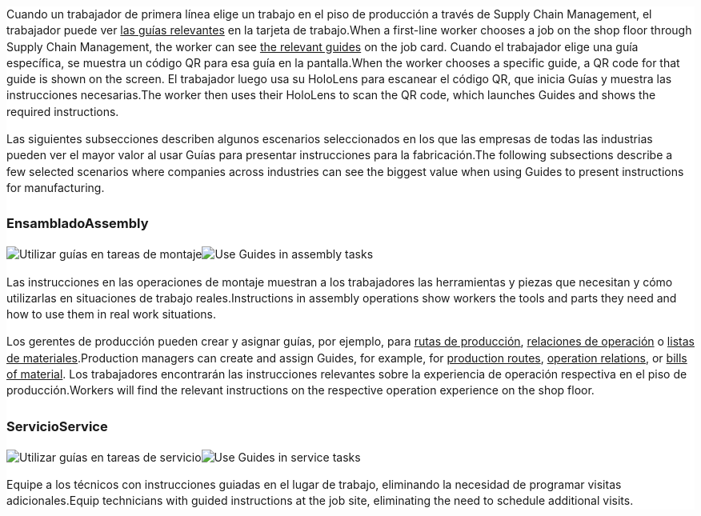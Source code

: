 <span data-ttu-id="ee490-125">Cuando un trabajador de primera línea elige un trabajo en el piso de producción a través de Supply Chain Management, el trabajador puede ver [las guías relevantes](#logic) en la tarjeta de trabajo.</span><span class="sxs-lookup"><span data-stu-id="ee490-125">When a first-line worker chooses a job on the shop floor through Supply Chain Management, the worker can see [the relevant guides](#logic) on the job card.</span></span> <span data-ttu-id="ee490-126">Cuando el trabajador elige una guía específica, se muestra un código QR para esa guía en la pantalla.</span><span class="sxs-lookup"><span data-stu-id="ee490-126">When the worker chooses a specific guide, a QR code for that guide is shown on the screen.</span></span> <span data-ttu-id="ee490-127">El trabajador luego usa su HoloLens para escanear el código QR, que inicia Guías y muestra las instrucciones necesarias.</span><span class="sxs-lookup"><span data-stu-id="ee490-127">The worker then uses their HoloLens to scan the QR code, which launches Guides and shows the required instructions.</span></span>

<span data-ttu-id="ee490-128">Las siguientes subsecciones describen algunos escenarios seleccionados en los que las empresas de todas las industrias pueden ver el mayor valor al usar Guías para presentar instrucciones para la fabricación.</span><span class="sxs-lookup"><span data-stu-id="ee490-128">The following subsections describe a few selected scenarios where companies across industries can see the biggest value when using Guides to present instructions for manufacturing.</span></span>

### <a name="assembly"></a><span data-ttu-id="ee490-129">Ensamblado</span><span class="sxs-lookup"><span data-stu-id="ee490-129">Assembly</span></span>

<span data-ttu-id="ee490-130">![Utilizar guías en tareas de montaje](media/instruction-guides-hero-assembly.png "Utilizar guías en tareas de servicio")</span><span class="sxs-lookup"><span data-stu-id="ee490-130">![Use Guides in assembly tasks](media/instruction-guides-hero-assembly.png "Use Guides in service tasks")</span></span>

<span data-ttu-id="ee490-131">Las instrucciones en las operaciones de montaje muestran a los trabajadores las herramientas y piezas que necesitan y cómo utilizarlas en situaciones de trabajo reales.</span><span class="sxs-lookup"><span data-stu-id="ee490-131">Instructions in assembly operations show workers the tools and parts they need and how to use them in real work situations.</span></span>

<span data-ttu-id="ee490-132">Los gerentes de producción pueden crear y asignar guías, por ejemplo, para [rutas de producción](routes-operations.md), [relaciones de operación](routes-operations.md#operation-relations) o [listas de materiales](bill-of-material-bom.md).</span><span class="sxs-lookup"><span data-stu-id="ee490-132">Production managers can create and assign Guides, for example, for [production routes](routes-operations.md), [operation relations](routes-operations.md#operation-relations), or [bills of material](bill-of-material-bom.md).</span></span> <span data-ttu-id="ee490-133">Los trabajadores encontrarán las instrucciones relevantes sobre la experiencia de operación respectiva en el piso de producción.</span><span class="sxs-lookup"><span data-stu-id="ee490-133">Workers will find the relevant instructions on the respective operation experience on the shop floor.</span></span>

### <a name="service"></a><span data-ttu-id="ee490-134">Servicio</span><span class="sxs-lookup"><span data-stu-id="ee490-134">Service</span></span>

<span data-ttu-id="ee490-135">![Utilizar guías en tareas de servicio](media/instruction-guides-hero-service.png "Utilizar guías en tareas de servicio")</span><span class="sxs-lookup"><span data-stu-id="ee490-135">![Use Guides in service tasks](media/instruction-guides-hero-service.png "Use Guides in service tasks")</span></span>

<span data-ttu-id="ee490-136">Equipe a los técnicos con instrucciones guiadas en el lugar de trabajo, eliminando la necesidad de programar visitas adicionales.</span><span class="sxs-lookup"><span data-stu-id="ee490-136">Equip technicians with guided instructions at the job site, eliminating the need to schedule additional visits.</span></span>
